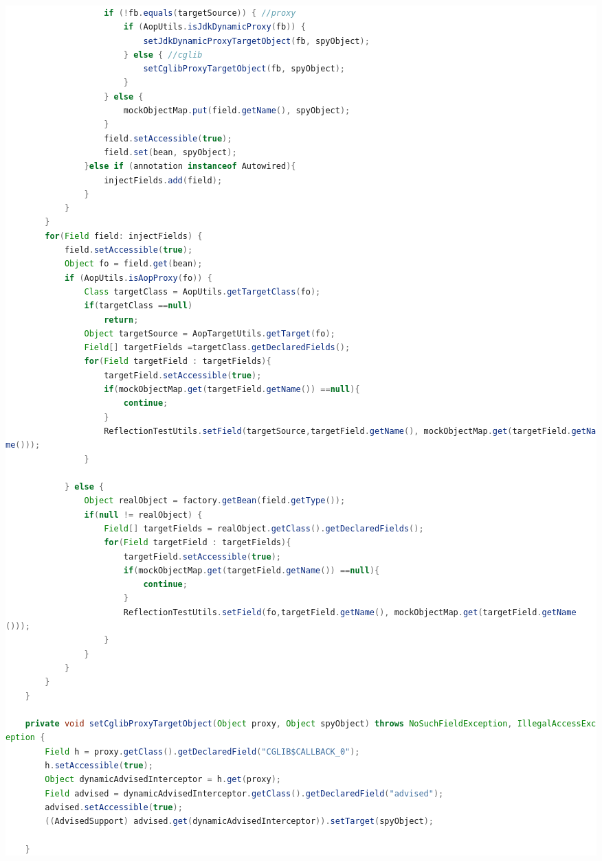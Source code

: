 ```java
                    if (!fb.equals(targetSource)) { //proxy
                        if (AopUtils.isJdkDynamicProxy(fb)) {
                            setJdkDynamicProxyTargetObject(fb, spyObject);
                        } else { //cglib
                            setCglibProxyTargetObject(fb, spyObject);
                        }
                    } else {
                        mockObjectMap.put(field.getName(), spyObject);
                    }
                    field.setAccessible(true);
                    field.set(bean, spyObject);
                }else if (annotation instanceof Autowired){
                    injectFields.add(field);
                }
            }
        }
        for(Field field: injectFields) {
            field.setAccessible(true);
            Object fo = field.get(bean);
            if (AopUtils.isAopProxy(fo)) {
                Class targetClass = AopUtils.getTargetClass(fo);
                if(targetClass ==null)
                    return;
                Object targetSource = AopTargetUtils.getTarget(fo);
                Field[] targetFields =targetClass.getDeclaredFields();
                for(Field targetField : targetFields){
                    targetField.setAccessible(true);
                    if(mockObjectMap.get(targetField.getName()) ==null){
                        continue;
                    }
                    ReflectionTestUtils.setField(targetSource,targetField.getName(), mockObjectMap.get(targetField.getName()));
                }

            } else {
                Object realObject = factory.getBean(field.getType());
                if(null != realObject) {
                    Field[] targetFields = realObject.getClass().getDeclaredFields();
                    for(Field targetField : targetFields){
                        targetField.setAccessible(true);
                        if(mockObjectMap.get(targetField.getName()) ==null){
                            continue;
                        }
                        ReflectionTestUtils.setField(fo,targetField.getName(), mockObjectMap.get(targetField.getName()));
                    }
                }
            }
        }
    }

    private void setCglibProxyTargetObject(Object proxy, Object spyObject) throws NoSuchFieldException, IllegalAccessException {
        Field h = proxy.getClass().getDeclaredField("CGLIB$CALLBACK_0");
        h.setAccessible(true);
        Object dynamicAdvisedInterceptor = h.get(proxy);
        Field advised = dynamicAdvisedInterceptor.getClass().getDeclaredField("advised");
        advised.setAccessible(true);
        ((AdvisedSupport) advised.get(dynamicAdvisedInterceptor)).setTarget(spyObject);

    }

```